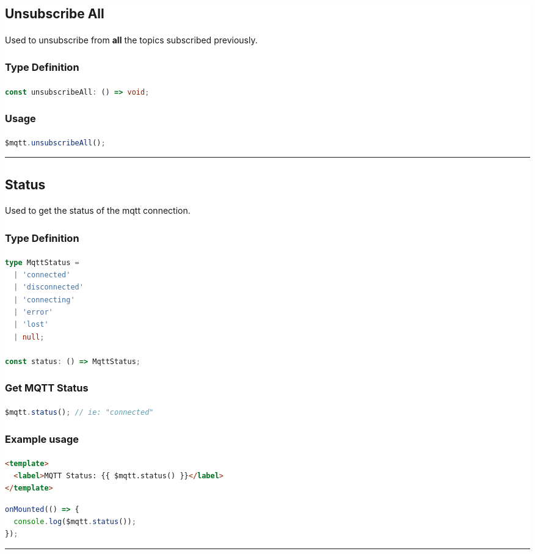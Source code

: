 
## Unsubscribe All

Used to unsubscribe from **all** the topics subscribed previously.

### Type Definition

```ts
const unsubscribeAll: () => void;
```

### Usage

```ts
$mqtt.unsubscribeAll();
```

---

## Status

Used to get the status of the mqtt connection.

### Type Definition

```ts
type MqttStatus =
  | 'connected'
  | 'disconnected'
  | 'connecting'
  | 'error'
  | 'lost'
  | null;

const status: () => MqttStatus;
```

### Get MQTT Status

```ts
$mqtt.status(); // ie: "connected"
```

### Example usage

```html
<template>
  <label>MQTT Status: {{ $mqtt.status() }}</label>
</template>
```

```ts
onMounted(() => {
  console.log($mqtt.status());
});
```

---